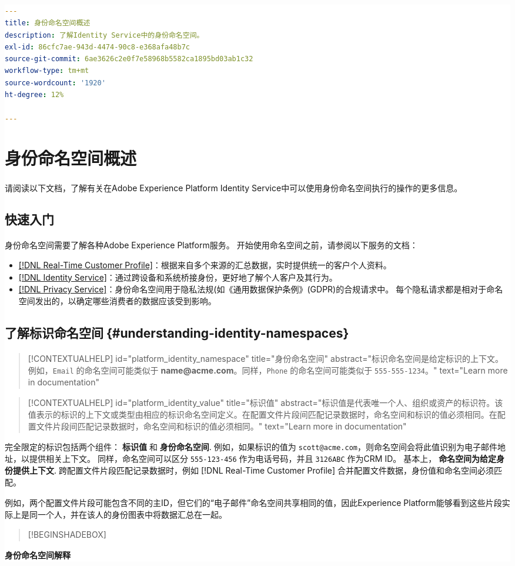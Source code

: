```yaml
---
title: 身份命名空间概述
description: 了解Identity Service中的身份命名空间。
exl-id: 86cfc7ae-943d-4474-90c8-e368afa48b7c
source-git-commit: 6ae3626c2e0f7e58968b5582ca1895bd03ab1c32
workflow-type: tm+mt
source-wordcount: '1920'
ht-degree: 12%

---
```


# 身份命名空间概述

请阅读以下文档，了解有关在Adobe Experience Platform Identity Service中可以使用身份命名空间执行的操作的更多信息。

## 快速入门

身份命名空间需要了解各种Adobe Experience Platform服务。 开始使用命名空间之前，请参阅以下服务的文档：

* [[!DNL Real-Time Customer Profile]](../../profile/home.md)：根据来自多个来源的汇总数据，实时提供统一的客户个人资料。
* [[!DNL Identity Service]](../home.md)：通过跨设备和系统桥接身份，更好地了解个人客户及其行为。
* [[!DNL Privacy Service]](../../privacy-service/home.md)：身份命名空间用于隐私法规(如《通用数据保护条例》(GDPR)的合规请求中。 每个隐私请求都是相对于命名空间发出的，以确定哪些消费者的数据应该受到影响。

## 了解标识命名空间 {#understanding-identity-namespaces}

>[!CONTEXTUALHELP]
>id="platform_identity_namespace"
>title="身份命名空间"
>abstract="标识命名空间是给定标识的上下文。例如，`Email` 的命名空间可能类似于 **name<span>@acme.com**。同样，`Phone` 的命名空间可能类似于 `555-555-1234`。"
>text="Learn more in documentation"

>[!CONTEXTUALHELP]
>id="platform_identity_value"
>title="标识值"
>abstract="标识值是代表唯一个人、组织或资产的标识符。该值表示的标识的上下文或类型由相应的标识命名空间定义。在配置文件片段间匹配记录数据时，命名空间和标识的值必须相同。在配置文件片段间匹配记录数据时，命名空间和标识的值必须相同。"
>text="Learn more in documentation"

完全限定的标识包括两个组件： **标识值** 和 **身份命名空间**. 例如，如果标识的值为 `scott@acme.com`，则命名空间会将此值识别为电子邮件地址，以提供相关上下文。 同样，命名空间可以区分 `555-123-456` 作为电话号码，并且 `3126ABC` 作为CRM ID。 基本上， **命名空间为给定身份提供上下文**. 跨配置文件片段匹配记录数据时，例如 [!DNL Real-Time Customer Profile] 合并配置文件数据，身份值和命名空间必须匹配。

例如，两个配置文件片段可能包含不同的主ID，但它们的“电子邮件”命名空间共享相同的值，因此Experience Platform能够看到这些片段实际上是同一个人，并在该人的身份图表中将数据汇总在一起。

>[!BEGINSHADEBOX]

**身份命名空间解释**
